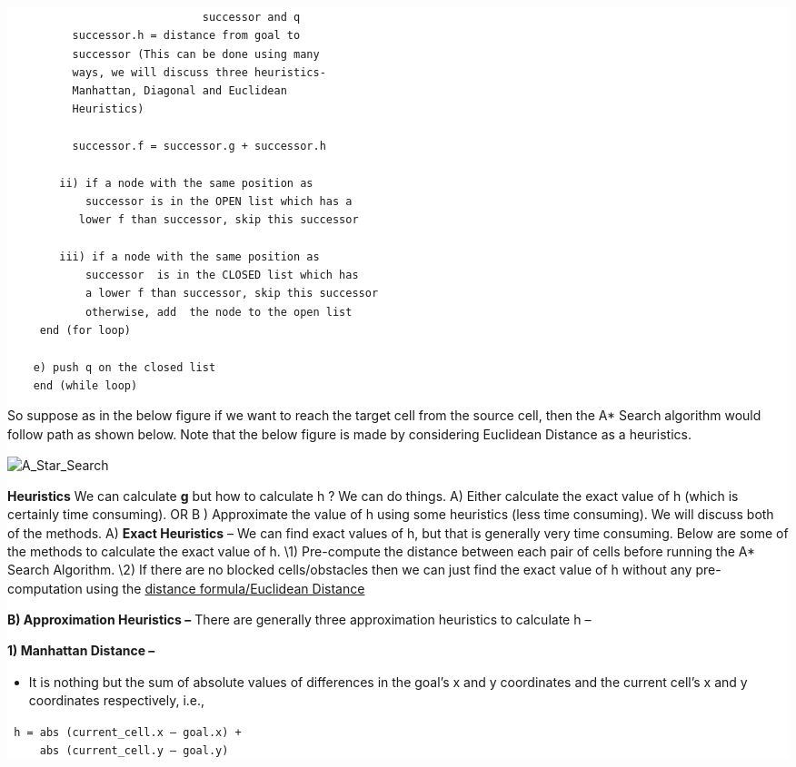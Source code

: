 ```
                              successor and q
          successor.h = distance from goal to 
          successor (This can be done using many 
          ways, we will discuss three heuristics- 
          Manhattan, Diagonal and Euclidean 
          Heuristics)
          
          successor.f = successor.g + successor.h

        ii) if a node with the same position as 
            successor is in the OPEN list which has a 
           lower f than successor, skip this successor

        iii) if a node with the same position as 
            successor  is in the CLOSED list which has
            a lower f than successor, skip this successor
            otherwise, add  the node to the open list
     end (for loop)
  
    e) push q on the closed list
    end (while loop)
```

So suppose as in the below figure if we want to reach the target cell from the source cell, then the A* Search algorithm would follow path as shown below. Note that the below figure is made by considering Euclidean Distance as a heuristics.

![A_Star_Search](https://media.geeksforgeeks.org/wp-content/uploads/a_-search-algorithm-2.png)

**Heuristics** 
We can calculate **g** but how to calculate h ?
We can do things. 
A) Either calculate the exact value of h (which is certainly time consuming). 
       OR 
B ) Approximate the value of h using some heuristics (less time consuming).
We will discuss both of the methods.
A) **Exact Heuristics** –
We can find exact values of h, but that is generally very time consuming.
Below are some of the methods to calculate the exact value of h.
\1) Pre-compute the distance between each pair of cells before running the A* Search Algorithm.
\2) If there are no blocked cells/obstacles then we can just find the exact value of h without any pre-computation using the [distance formula/Euclidean Distance](https://en.wikipedia.org/wiki/Euclidean_distance)

**B) Approximation Heuristics –** 
There are generally three approximation heuristics to calculate h –

**1) Manhattan Distance –** 

- It is nothing but the sum of absolute values of differences in the goal’s x and y coordinates and the current cell’s x and y coordinates respectively, i.e.,

```
 h = abs (current_cell.x – goal.x) + 
     abs (current_cell.y – goal.y)
```
